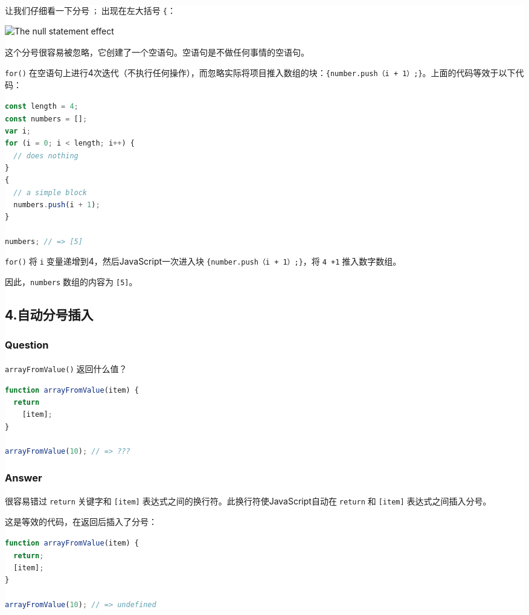 让我们仔细看一下分号 `；` 出现在左大括号 `{`：

![The null statement effect](/Users/zhangbing/Downloads/typora_img/for-and-null-statement-pitfall-4.png)

这个分号很容易被忽略，它创建了一个空语句。空语句是不做任何事情的空语句。



`for()` 在空语句上进行4次迭代（不执行任何操作），而忽略实际将项目推入数组的块：`{number.push（i + 1）;}`。上面的代码等效于以下代码：

```js
const length = 4;
const numbers = [];
var i;
for (i = 0; i < length; i++) {
  // does nothing
}
{ 
  // a simple block
  numbers.push(i + 1);
}

numbers; // => [5]
```

`for()` 将 `i` 变量递增到4，然后JavaScript一次进入块 `{number.push（i + 1）;}`，将 `4 +1` 推入数字数组。



因此，`numbers` 数组的内容为 `[5]`。



## 4.自动分号插入

### Question

`arrayFromValue()` 返回什么值？

```js
function arrayFromValue(item) {
  return
    [item];
}

arrayFromValue(10); // => ???
```

### Answer

很容易错过 `return` 关键字和 `[item]` 表达式之间的换行符。此换行符使JavaScript自动在 `return` 和 `[item]` 表达式之间插入分号。



这是等效的代码，在返回后插入了分号：

```js
function arrayFromValue(item) {
  return;
  [item];
}

arrayFromValue(10); // => undefined
```
